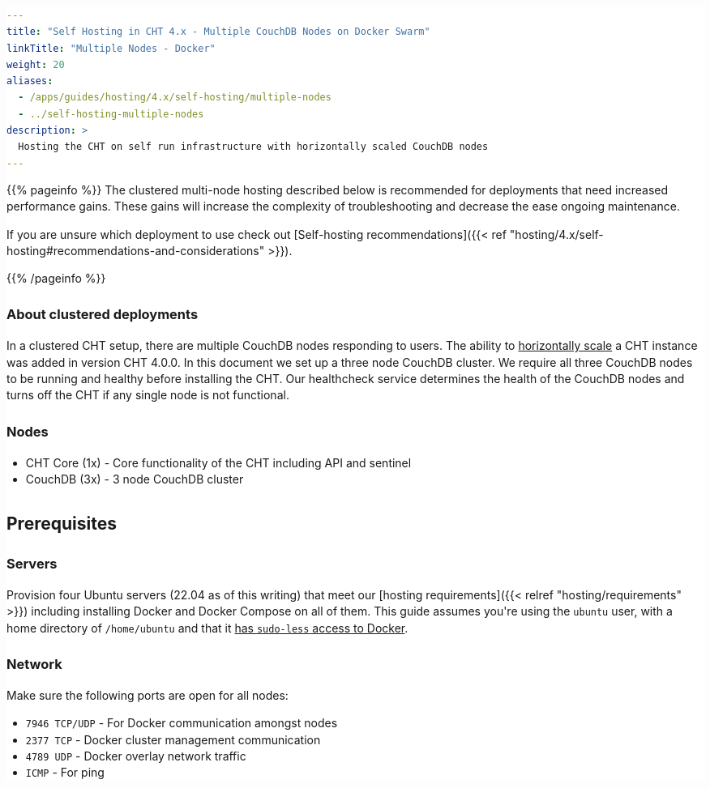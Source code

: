 ```yaml
---
title: "Self Hosting in CHT 4.x - Multiple CouchDB Nodes on Docker Swarm"
linkTitle: "Multiple Nodes - Docker"
weight: 20
aliases:
  - /apps/guides/hosting/4.x/self-hosting/multiple-nodes
  - ../self-hosting-multiple-nodes
description: >
  Hosting the CHT on self run infrastructure with horizontally scaled CouchDB nodes
---
```


{{% pageinfo %}}
The clustered multi-node hosting described below is recommended for deployments that need increased performance gains. These gains will increase the complexity of troubleshooting and decrease the ease ongoing maintenance.

If you are unsure which deployment to use check out [Self-hosting recommendations]({{< ref "hosting/4.x/self-hosting#recommendations-and-considerations" >}}).

{{% /pageinfo %}}

### About clustered deployments

In a clustered CHT setup, there are multiple CouchDB nodes responding to users. The ability to [horizontally scale](https://en.wikipedia.org/wiki/Horizontal_scaling#Horizontal_(scale_out)_and_vertical_scaling_(scale_up)) a CHT instance was added in version CHT 4.0.0. In this document we set up a three node CouchDB cluster.  We require all three CouchDB nodes to be running and healthy before installing the CHT. Our healthcheck service determines the health of the CouchDB nodes and turns off the CHT if any single node is not functional.

### Nodes

* CHT Core (1x) - Core functionality of the CHT including API and sentinel
* CouchDB (3x) - 3 node CouchDB cluster

## Prerequisites

### Servers

Provision four Ubuntu servers (22.04 as of this writing) that meet our [hosting requirements]({{< relref "hosting/requirements" >}}) including installing Docker and Docker Compose on all of them.  This guide assumes you're using the `ubuntu` user, with a home directory of `/home/ubuntu` and that it [has `sudo-less` access to Docker](https://askubuntu.com/a/477554).

### Network

Make sure the following ports are open for all nodes:

* `7946 TCP/UDP` - For Docker communication amongst nodes
* `2377 TCP` - Docker cluster management communication
* `4789 UDP` - Docker overlay network traffic
* `ICMP` - For ping
